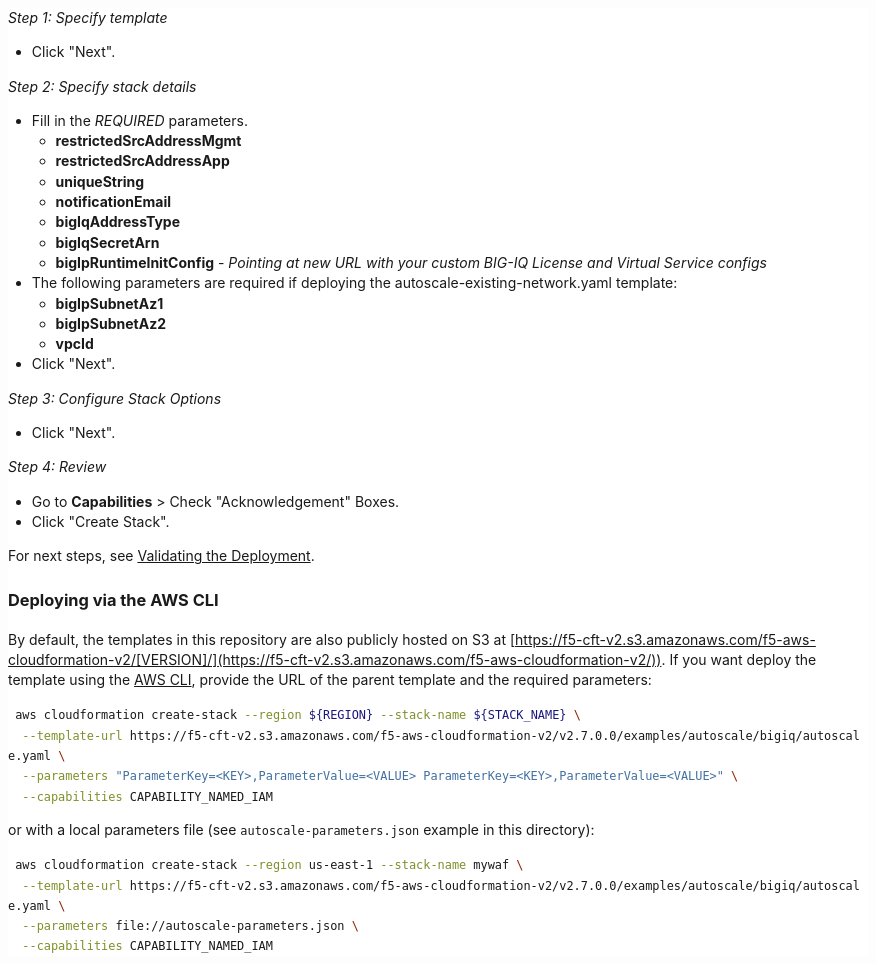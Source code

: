 
*Step 1: Specify template* 
  - Click "Next".

*Step 2: Specify stack details* 
  - Fill in the *REQUIRED* parameters. 
    - **restrictedSrcAddressMgmt**
    - **restrictedSrcAddressApp**
    - **uniqueString**
    - **notificationEmail**
    - **bigIqAddressType**
    - **bigIqSecretArn**
    - **bigIpRuntimeInitConfig** - *Pointing at new URL with your custom BIG-IQ License and Virtual Service configs*
  - The following parameters are required if deploying the autoscale-existing-network.yaml template:
    - **bigIpSubnetAz1**
    - **bigIpSubnetAz2**
    - **vpcId**
  - Click "Next".

*Step 3: Configure Stack Options*
  - Click "Next".

*Step 4: Review*
  - Go to **Capabilities** > Check "Acknowledgement" Boxes.
  - Click "Create Stack".

For next steps, see [Validating the Deployment](#validating-the-deployment).


### Deploying via the AWS CLI

By default, the templates in this repository are also publicly hosted on S3 at [https://f5-cft-v2.s3.amazonaws.com/f5-aws-cloudformation-v2/[VERSION]/](https://f5-cft-v2.s3.amazonaws.com/f5-aws-cloudformation-v2/)). If you want deploy the template using the [AWS CLI](https://docs.aws.amazon.com/cli/latest/userguide/cli-chap-welcome.html), provide the URL of the parent template and the required parameters:

```bash
 aws cloudformation create-stack --region ${REGION} --stack-name ${STACK_NAME} \
  --template-url https://f5-cft-v2.s3.amazonaws.com/f5-aws-cloudformation-v2/v2.7.0.0/examples/autoscale/bigiq/autoscale.yaml \
  --parameters "ParameterKey=<KEY>,ParameterValue=<VALUE> ParameterKey=<KEY>,ParameterValue=<VALUE>" \
  --capabilities CAPABILITY_NAMED_IAM
```

or with a local parameters file (see `autoscale-parameters.json` example in this directory):
```bash
 aws cloudformation create-stack --region us-east-1 --stack-name mywaf \
  --template-url https://f5-cft-v2.s3.amazonaws.com/f5-aws-cloudformation-v2/v2.7.0.0/examples/autoscale/bigiq/autoscale.yaml \
  --parameters file://autoscale-parameters.json \
  --capabilities CAPABILITY_NAMED_IAM
```
